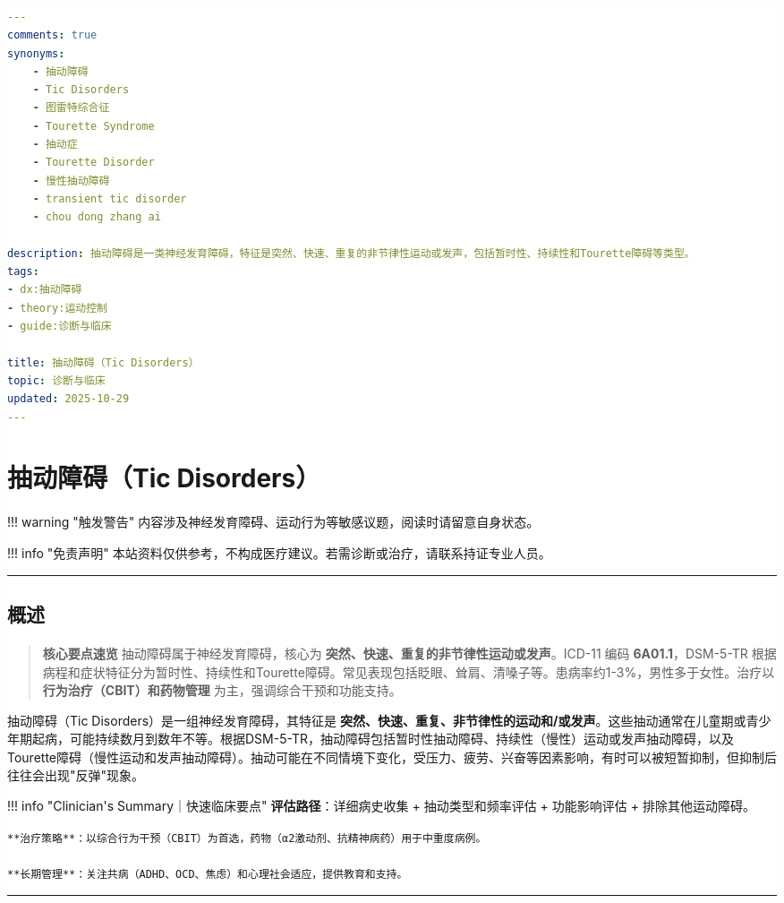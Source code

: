 ```yaml
---
comments: true
synonyms:
    - 抽动障碍
    - Tic Disorders
    - 图雷特综合征
    - Tourette Syndrome
    - 抽动症
    - Tourette Disorder
    - 慢性抽动障碍
    - transient tic disorder
    - chou dong zhang ai

description: 抽动障碍是一类神经发育障碍，特征是突然、快速、重复的非节律性运动或发声，包括暂时性、持续性和Tourette障碍等类型。
tags:
- dx:抽动障碍
- theory:运动控制
- guide:诊断与临床

title: 抽动障碍（Tic Disorders）
topic: 诊断与临床
updated: 2025-10-29
---
```


# 抽动障碍（Tic Disorders）

!!! warning "触发警告"
    内容涉及神经发育障碍、运动行为等敏感议题，阅读时请留意自身状态。

!!! info "免责声明"
    本站资料仅供参考，不构成医疗建议。若需诊断或治疗，请联系持证专业人员。

---

## 概述

> **核心要点速览**
> 抽动障碍属于神经发育障碍，核心为 **突然、快速、重复的非节律性运动或发声**。ICD-11 编码 **6A01.1**，DSM-5-TR 根据病程和症状特征分为暂时性、持续性和Tourette障碍。常见表现包括眨眼、耸肩、清嗓子等。患病率约1-3%，男性多于女性。治疗以 **行为治疗（CBIT）和药物管理** 为主，强调综合干预和功能支持。

抽动障碍（Tic Disorders）是一组神经发育障碍，其特征是 **突然、快速、重复、非节律性的运动和/或发声**。这些抽动通常在儿童期或青少年期起病，可能持续数月到数年不等。根据DSM-5-TR，抽动障碍包括暂时性抽动障碍、持续性（慢性）运动或发声抽动障碍，以及Tourette障碍（慢性运动和发声抽动障碍）。抽动可能在不同情境下变化，受压力、疲劳、兴奋等因素影响，有时可以被短暂抑制，但抑制后往往会出现"反弹"现象。

!!! info "Clinician's Summary｜快速临床要点"
    **评估路径**：详细病史收集 + 抽动类型和频率评估 + 功能影响评估 + 排除其他运动障碍。

    **治疗策略**：以综合行为干预（CBIT）为首选，药物（α2激动剂、抗精神病药）用于中重度病例。

    **长期管理**：关注共病（ADHD、OCD、焦虑）和心理社会适应，提供教育和支持。

---